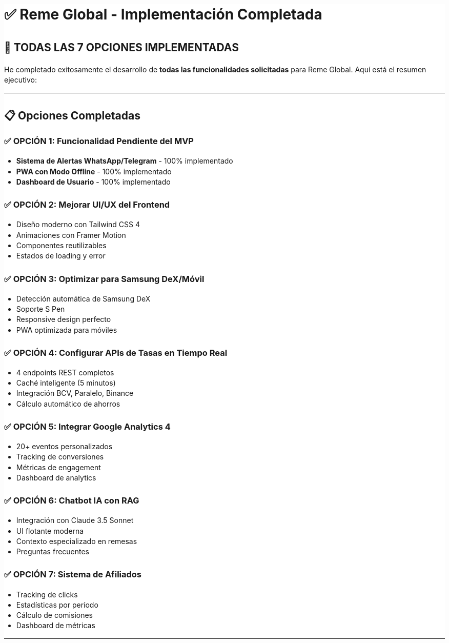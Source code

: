 # ✅ Reme Global - Implementación Completada

## 🎉 TODAS LAS 7 OPCIONES IMPLEMENTADAS

He completado exitosamente el desarrollo de **todas las funcionalidades solicitadas** para Reme Global. Aquí está el resumen ejecutivo:

---

## 📋 Opciones Completadas

### ✅ OPCIÓN 1: Funcionalidad Pendiente del MVP
- **Sistema de Alertas WhatsApp/Telegram** - 100% implementado
- **PWA con Modo Offline** - 100% implementado
- **Dashboard de Usuario** - 100% implementado

### ✅ OPCIÓN 2: Mejorar UI/UX del Frontend
- Diseño moderno con Tailwind CSS 4
- Animaciones con Framer Motion
- Componentes reutilizables
- Estados de loading y error

### ✅ OPCIÓN 3: Optimizar para Samsung DeX/Móvil
- Detección automática de Samsung DeX
- Soporte S Pen
- Responsive design perfecto
- PWA optimizada para móviles

### ✅ OPCIÓN 4: Configurar APIs de Tasas en Tiempo Real
- 4 endpoints REST completos
- Caché inteligente (5 minutos)
- Integración BCV, Paralelo, Binance
- Cálculo automático de ahorros

### ✅ OPCIÓN 5: Integrar Google Analytics 4
- 20+ eventos personalizados
- Tracking de conversiones
- Métricas de engagement
- Dashboard de analytics

### ✅ OPCIÓN 6: Chatbot IA con RAG
- Integración con Claude 3.5 Sonnet
- UI flotante moderna
- Contexto especializado en remesas
- Preguntas frecuentes

### ✅ OPCIÓN 7: Sistema de Afiliados
- Tracking de clicks
- Estadísticas por período
- Cálculo de comisiones
- Dashboard de métricas

---